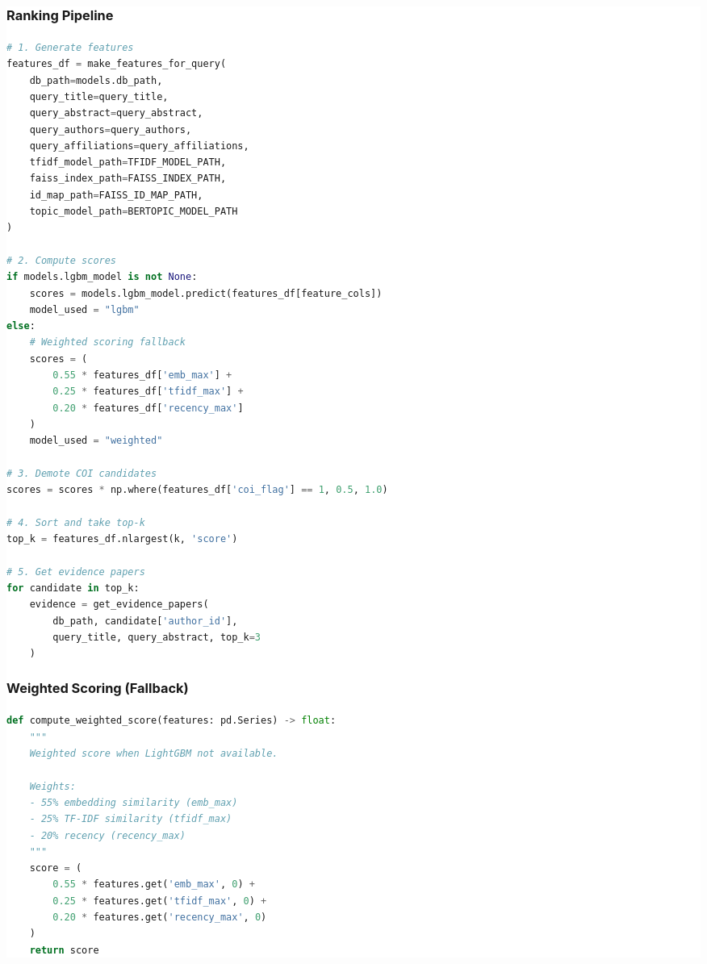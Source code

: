 ### Ranking Pipeline

```python
# 1. Generate features
features_df = make_features_for_query(
    db_path=models.db_path,
    query_title=query_title,
    query_abstract=query_abstract,
    query_authors=query_authors,
    query_affiliations=query_affiliations,
    tfidf_model_path=TFIDF_MODEL_PATH,
    faiss_index_path=FAISS_INDEX_PATH,
    id_map_path=FAISS_ID_MAP_PATH,
    topic_model_path=BERTOPIC_MODEL_PATH
)

# 2. Compute scores
if models.lgbm_model is not None:
    scores = models.lgbm_model.predict(features_df[feature_cols])
    model_used = "lgbm"
else:
    # Weighted scoring fallback
    scores = (
        0.55 * features_df['emb_max'] +
        0.25 * features_df['tfidf_max'] +
        0.20 * features_df['recency_max']
    )
    model_used = "weighted"

# 3. Demote COI candidates
scores = scores * np.where(features_df['coi_flag'] == 1, 0.5, 1.0)

# 4. Sort and take top-k
top_k = features_df.nlargest(k, 'score')

# 5. Get evidence papers
for candidate in top_k:
    evidence = get_evidence_papers(
        db_path, candidate['author_id'],
        query_title, query_abstract, top_k=3
    )
```

### Weighted Scoring (Fallback)

```python
def compute_weighted_score(features: pd.Series) -> float:
    """
    Weighted score when LightGBM not available.
    
    Weights:
    - 55% embedding similarity (emb_max)
    - 25% TF-IDF similarity (tfidf_max)
    - 20% recency (recency_max)
    """
    score = (
        0.55 * features.get('emb_max', 0) +
        0.25 * features.get('tfidf_max', 0) +
        0.20 * features.get('recency_max', 0)
    )
    return score
```
